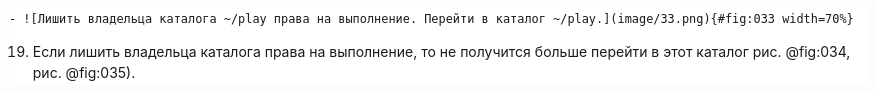 	- ![Лишить владельца каталога ~/play права на выполнение. Перейти в каталог ~/play.](image/33.png){#fig:033 width=70%}

19. Если лишить владельца каталога права на выполнение, то не получится больше перейти в этот каталог рис. @fig:034, рис. @fig:035).